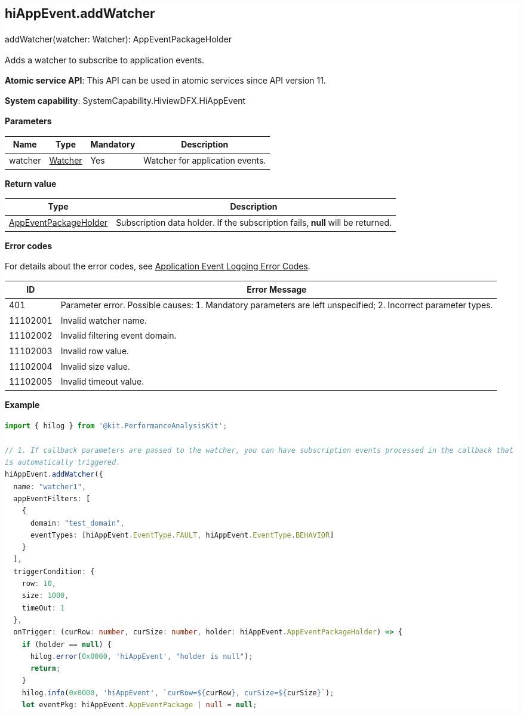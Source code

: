 ## hiAppEvent.addWatcher

addWatcher(watcher: Watcher): AppEventPackageHolder

Adds a watcher to subscribe to application events.

**Atomic service API**: This API can be used in atomic services since API version 11.

**System capability**: SystemCapability.HiviewDFX.HiAppEvent

**Parameters**

| Name | Type                | Mandatory| Description            |
| ------- | -------------------- | ---- | ---------------- |
| watcher | [Watcher](#watcher) | Yes  | Watcher for application events.|

**Return value**

| Type                                            | Description                                |
| ------------------------------------------------ | ------------------------------------ |
| [AppEventPackageHolder](#appeventpackageholder) | Subscription data holder. If the subscription fails, **null** will be returned.|

**Error codes**

For details about the error codes, see [Application Event Logging Error Codes](errorcode-hiappevent.md).

| ID| Error Message                       |
| -------- | ------------------------------- |
| 401      | Parameter error. Possible causes: 1. Mandatory parameters are left unspecified; 2. Incorrect parameter types. |
| 11102001 | Invalid watcher name.           |
| 11102002 | Invalid filtering event domain. |
| 11102003 | Invalid row value.              |
| 11102004 | Invalid size value.             |
| 11102005 | Invalid timeout value.          |

**Example**

```ts
import { hilog } from '@kit.PerformanceAnalysisKit';

// 1. If callback parameters are passed to the watcher, you can have subscription events processed in the callback that is automatically triggered.
hiAppEvent.addWatcher({
  name: "watcher1",
  appEventFilters: [
    {
      domain: "test_domain",
      eventTypes: [hiAppEvent.EventType.FAULT, hiAppEvent.EventType.BEHAVIOR]
    }
  ],
  triggerCondition: {
    row: 10,
    size: 1000,
    timeOut: 1
  },
  onTrigger: (curRow: number, curSize: number, holder: hiAppEvent.AppEventPackageHolder) => {
    if (holder == null) {
      hilog.error(0x0000, 'hiAppEvent', "holder is null");
      return;
    }
    hilog.info(0x0000, 'hiAppEvent', `curRow=${curRow}, curSize=${curSize}`);
    let eventPkg: hiAppEvent.AppEventPackage | null = null;
```